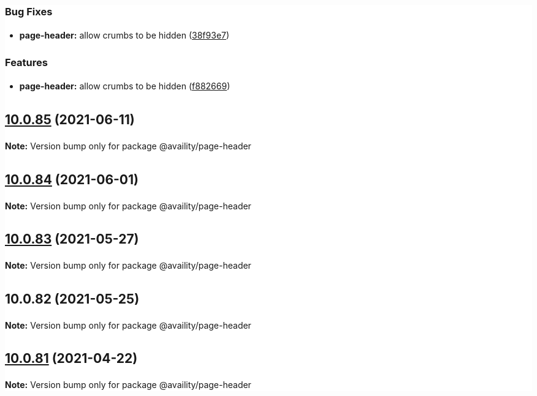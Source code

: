 
### Bug Fixes

* **page-header:** allow crumbs to be hidden ([38f93e7](https://github.com/Availity/availity-react/commit/38f93e7b4ae9e970919f5c9dc096232e704c4cbc))


### Features

* **page-header:** allow crumbs to be hidden ([f882669](https://github.com/Availity/availity-react/commit/f8826692cd4beabe54c3ab11c21e61fe38a44529))





## [10.0.85](https://github.com/Availity/availity-react/compare/@availity/page-header@10.0.84...@availity/page-header@10.0.85) (2021-06-11)

**Note:** Version bump only for package @availity/page-header





## [10.0.84](https://github.com/Availity/availity-react/compare/@availity/page-header@10.0.83...@availity/page-header@10.0.84) (2021-06-01)

**Note:** Version bump only for package @availity/page-header





## [10.0.83](https://github.com/Availity/availity-react/compare/@availity/page-header@10.0.82...@availity/page-header@10.0.83) (2021-05-27)

**Note:** Version bump only for package @availity/page-header





## 10.0.82 (2021-05-25)

**Note:** Version bump only for package @availity/page-header





## [10.0.81](https://github.com/Availity/availity-react/compare/@availity/page-header@10.0.80...@availity/page-header@10.0.81) (2021-04-22)

**Note:** Version bump only for package @availity/page-header
